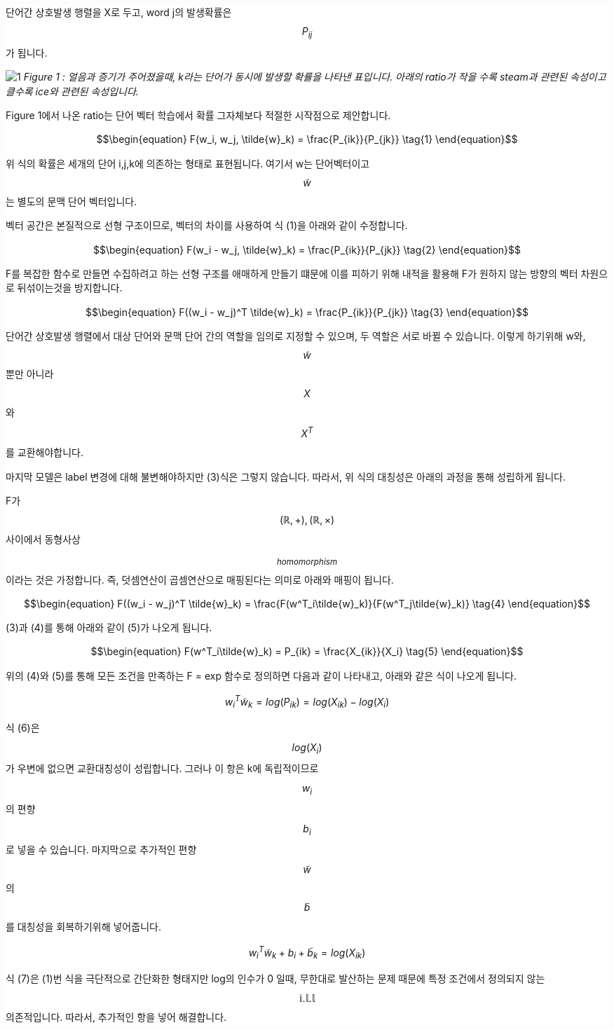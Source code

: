 단어간 상호발생 행렬을 X로 두고, word j의 발생확률은 $$P_{ij}$$가 됩니다.

![1](https://github.com/eastk1te/P.T/assets/77319450/bb7b3c76-17f1-45a4-88f0-fb7ae646de07)
_Figure 1 : 얼음과 증기가 주어졌을때, k라는 단어가 동시에 발생할 확률을 나타낸 표입니다. 아래의 ratio가 작을 수록 steam과 관련된 속성이고 클수록 ice와 관련된 속성입니다._

Figure 1에서 나온 ratio는 단어 벡터 학습에서 확률 그자체보다 적절한 시작점으로 제안합니다.

$$\begin{equation}
F(w_i, w_j, \tilde{w}_k) = \frac{P_{ik}}{P_{jk}} \tag{1}
\end{equation}$$

위 식의 확률은 세개의 단어 i,j,k에 의존하는 형태로 표현됩니다. 여기서 w는 단어벡터이고 $$\tilde{w}$$는 별도의 문맥 단어 벡터입니다.

벡터 공간은 본질적으로 선형 구조이므로, 벡터의 차이를 사용하여 식 (1)을 아래와 같이 수정합니다.

$$\begin{equation}
F(w_i - w_j, \tilde{w}_k) = \frac{P_{ik}}{P_{jk}} \tag{2}
\end{equation}$$

F를 복잡한 함수로 만들면 수집하려고 하는 선형 구조를 애매하게 만들기 떄문에 이를 피하기 위해 내적을 활용해 F가 원하지 않는 방향의 벡터 차원으로 뒤섞이는것을 방지합니다.

$$\begin{equation}
F((w_i - w_j)^T \tilde{w}_k) = \frac{P_{ik}}{P_{jk}} \tag{3}
\end{equation}$$

단어간 상호발생 행렬에서 대상 단어와 문맥 단어 간의 역할을 임의로 지정할 수 있으며, 두 역할은 서로 바뀔 수 있습니다. 이렇게 하기위해 w와, $$\tilde{w}$$뿐만 아니라 $$X$$와 $$X^T$$를 교환해야합니다.

마지막 모델은 label 변경에 대해 불변해야하지만 (3)식은 그렇지 않습니다. 따라서, 위 식의 대칭성은 아래의 과정을 통해 성립하게 됩니다.

F가 $$(\mathbb{R},+), (\mathbb{R},\times)$$ 사이에서 동형사상$$_{homomorphism}$$이라는 것은 가정합니다. 즉, 덧셈연산이 곱셈연산으로 매핑된다는 의미로 아래와 매핑이 됩니다.

$$\begin{equation}
F((w_i - w_j)^T \tilde{w}_k) = \frac{F(w^T_i\tilde{w}_k)}{F(w^T_j\tilde{w}_k)} \tag{4}
\end{equation}$$

(3)과 (4)를 통해 아래와 같이 (5)가 나오게 됩니다.

$$\begin{equation}
F(w^T_i\tilde{w}_k) = P_{ik} = \frac{X_{ik}}{X_i} \tag{5}
\end{equation}$$

위의 (4)와 (5)를 통해 모든 조건을 만족하는 F = exp 함수로 정의하면 다음과 같이 나타내고, 아래와 같은 식이 나오게 됩니다.

$$\begin{equation}
w^T_i\tilde{w}_k = log(P_{ik}) = log(X_{ik}) - log(X_i) \tag{6}
\end{equation}$$

식 (6)은 $$log(X_i)$$가 우변에 없으면 교환대칭성이 성립합니다. 그러나 이 항은 k에 독립적이므로 $$w_i$$의 편향 $$b_i$$로 넣을 수 있습니다. 마지막으로 추가적인 편향 $$\tilde{w}$$의 $$\tilde{b}$$를 대칭성을 회복하기위해 넣어줍니다.

$$\begin{equation}
w^T_i\tilde{w}_k + b_i + \tilde{b}_k = log(X_{ik}) \tag{7}
\end{equation}$$

식 (7)은 (1)번 식을 극단적으로 간단화한 형태지만 log의 인수가 0 일때, 무한대로 발산하는 문제 때문에 특정 조건에서 정의되지 않는 $$\mathbb{i.l.l}$$ 의존적입니다. 따라서, 추가적인 항을 넣어 해결합니다.
